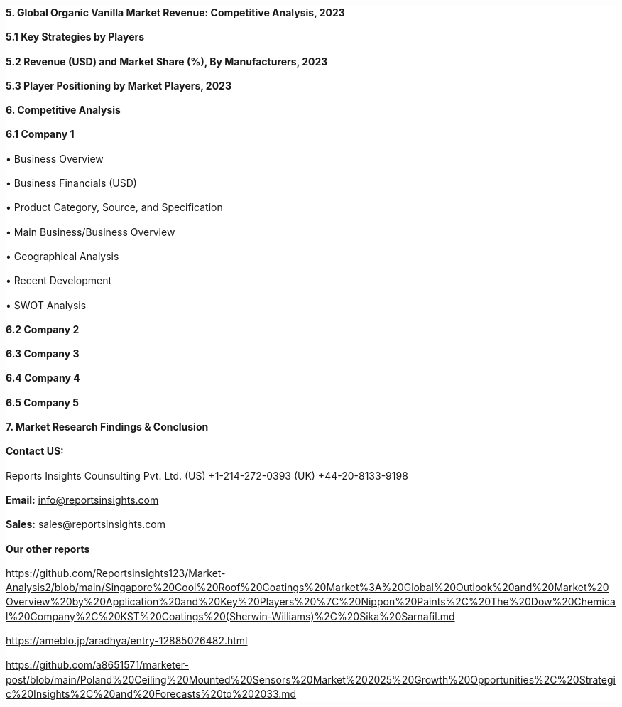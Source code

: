 <strong>5. Global Organic Vanilla Market Revenue: Competitive Analysis, 2023</strong>

<strong>5.1 Key Strategies by Players</strong>

<strong>5.2 Revenue (USD) and Market Share (%), By Manufacturers, 2023</strong>

<strong>5.3 Player Positioning by Market Players, 2023</strong>

<strong>6. Competitive Analysis</strong>

<strong>6.1 Company 1</strong>

• Business Overview

• Business Financials (USD)

• Product Category, Source, and Specification

• Main Business/Business Overview

• Geographical Analysis

• Recent Development

• SWOT Analysis

<strong>6.2 Company 2</strong>

<strong>6.3 Company 3</strong>

<strong>6.4 Company 4</strong>

<strong>6.5 Company 5</strong>

<strong>7. Market Research Findings &amp; Conclusion</strong>

<strong>Contact US:</strong>

Reports Insights Counsulting Pvt. Ltd.
(US) +1-214-272-0393
(UK) +44-20-8133-9198
<p class=""""><b>Email:</b> <a href=mailto:info@reportsinsights.com>info@reportsinsights.com</a></p>
<p class=""""><b>Sales:</b> <a href=mailto:sales@reportsinsights.com>sales@reportsinsights.com</a></p>

<strong>Our other reports</strong>

<a href=https://github.com/Reportsinsights123/Market-Analysis2/blob/main/Singapore%20Cool%20Roof%20Coatings%20Market%3A%20Global%20Outlook%20and%20Market%20Overview%20by%20Application%20and%20Key%20Players%20%7C%20Nippon%20Paints%2C%20The%20Dow%20Chemical%20Company%2C%20KST%20Coatings%20(Sherwin-Williams)%2C%20Sika%20Sarnafil.md>https://github.com/Reportsinsights123/Market-Analysis2/blob/main/Singapore%20Cool%20Roof%20Coatings%20Market%3A%20Global%20Outlook%20and%20Market%20Overview%20by%20Application%20and%20Key%20Players%20%7C%20Nippon%20Paints%2C%20The%20Dow%20Chemical%20Company%2C%20KST%20Coatings%20(Sherwin-Williams)%2C%20Sika%20Sarnafil.md</a>

<a href=https://ameblo.jp/aradhya/entry-12885026482.html>https://ameblo.jp/aradhya/entry-12885026482.html</a>

<a href=https://github.com/a8651571/marketer-post/blob/main/Poland%20Ceiling%20Mounted%20Sensors%20Market%202025%20Growth%20Opportunities%2C%20Strategic%20Insights%2C%20and%20Forecasts%20to%202033.md>https://github.com/a8651571/marketer-post/blob/main/Poland%20Ceiling%20Mounted%20Sensors%20Market%202025%20Growth%20Opportunities%2C%20Strategic%20Insights%2C%20and%20Forecasts%20to%202033.md</a>
